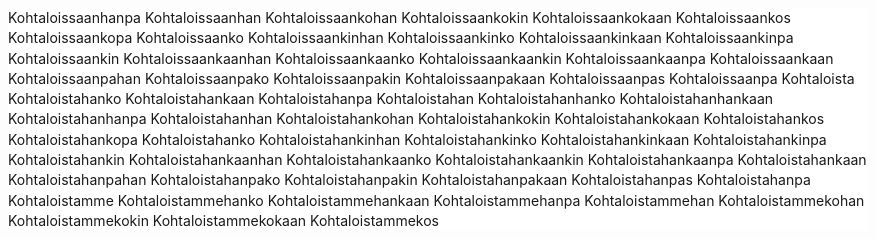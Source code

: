 Kohtaloissaanhanpa
Kohtaloissaanhan
Kohtaloissaankohan
Kohtaloissaankokin
Kohtaloissaankokaan
Kohtaloissaankos
Kohtaloissaankopa
Kohtaloissaanko
Kohtaloissaankinhan
Kohtaloissaankinko
Kohtaloissaankinkaan
Kohtaloissaankinpa
Kohtaloissaankin
Kohtaloissaankaanhan
Kohtaloissaankaanko
Kohtaloissaankaankin
Kohtaloissaankaanpa
Kohtaloissaankaan
Kohtaloissaanpahan
Kohtaloissaanpako
Kohtaloissaanpakin
Kohtaloissaanpakaan
Kohtaloissaanpas
Kohtaloissaanpa
Kohtaloista
Kohtaloistahanko
Kohtaloistahankaan
Kohtaloistahanpa
Kohtaloistahan
Kohtaloistahanhanko
Kohtaloistahanhankaan
Kohtaloistahanhanpa
Kohtaloistahanhan
Kohtaloistahankohan
Kohtaloistahankokin
Kohtaloistahankokaan
Kohtaloistahankos
Kohtaloistahankopa
Kohtaloistahanko
Kohtaloistahankinhan
Kohtaloistahankinko
Kohtaloistahankinkaan
Kohtaloistahankinpa
Kohtaloistahankin
Kohtaloistahankaanhan
Kohtaloistahankaanko
Kohtaloistahankaankin
Kohtaloistahankaanpa
Kohtaloistahankaan
Kohtaloistahanpahan
Kohtaloistahanpako
Kohtaloistahanpakin
Kohtaloistahanpakaan
Kohtaloistahanpas
Kohtaloistahanpa
Kohtaloistamme
Kohtaloistammehanko
Kohtaloistammehankaan
Kohtaloistammehanpa
Kohtaloistammehan
Kohtaloistammekohan
Kohtaloistammekokin
Kohtaloistammekokaan
Kohtaloistammekos